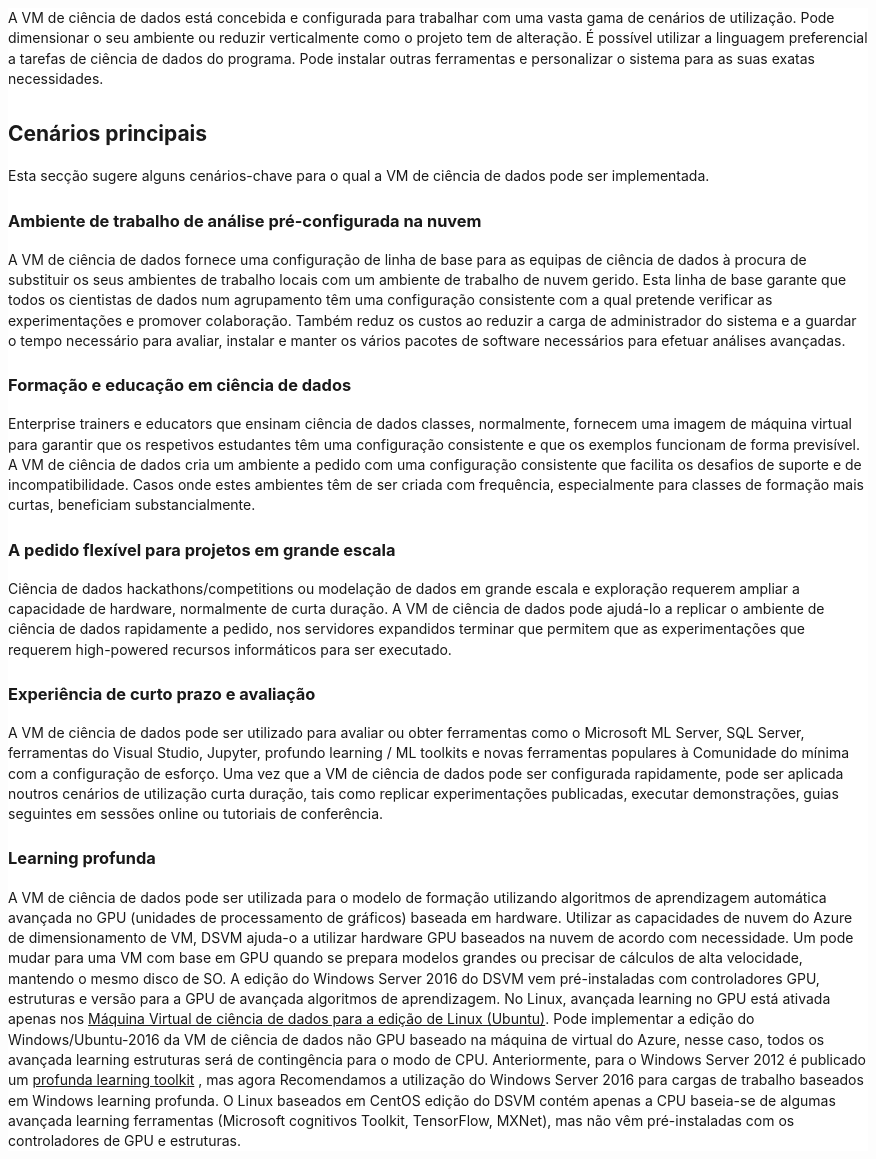 A VM de ciência de dados está concebida e configurada para trabalhar com uma vasta gama de cenários de utilização. Pode dimensionar o seu ambiente ou reduzir verticalmente como o projeto tem de alteração. É possível utilizar a linguagem preferencial a tarefas de ciência de dados do programa. Pode instalar outras ferramentas e personalizar o sistema para as suas exatas necessidades.

## <a name="key-scenarios"></a>Cenários principais
Esta secção sugere alguns cenários-chave para o qual a VM de ciência de dados pode ser implementada.

### <a name="preconfigured-analytics-desktop-in-the-cloud"></a>Ambiente de trabalho de análise pré-configurada na nuvem
A VM de ciência de dados fornece uma configuração de linha de base para as equipas de ciência de dados à procura de substituir os seus ambientes de trabalho locais com um ambiente de trabalho de nuvem gerido. Esta linha de base garante que todos os cientistas de dados num agrupamento têm uma configuração consistente com a qual pretende verificar as experimentações e promover colaboração. Também reduz os custos ao reduzir a carga de administrador do sistema e a guardar o tempo necessário para avaliar, instalar e manter os vários pacotes de software necessários para efetuar análises avançadas.  

### <a name="data-science-training-and-education"></a>Formação e educação em ciência de dados
Enterprise trainers e educators que ensinam ciência de dados classes, normalmente, fornecem uma imagem de máquina virtual para garantir que os respetivos estudantes têm uma configuração consistente e que os exemplos funcionam de forma previsível. A VM de ciência de dados cria um ambiente a pedido com uma configuração consistente que facilita os desafios de suporte e de incompatibilidade. Casos onde estes ambientes têm de ser criada com frequência, especialmente para classes de formação mais curtas, beneficiam substancialmente.

### <a name="on-demand-elastic-capacity-for-large-scale-projects"></a>A pedido flexível para projetos em grande escala
Ciência de dados hackathons/competitions ou modelação de dados em grande escala e exploração requerem ampliar a capacidade de hardware, normalmente de curta duração. A VM de ciência de dados pode ajudá-lo a replicar o ambiente de ciência de dados rapidamente a pedido, nos servidores expandidos terminar que permitem que as experimentações que requerem high-powered recursos informáticos para ser executado.

### <a name="short-term-experimentation-and-evaluation"></a>Experiência de curto prazo e avaliação
A VM de ciência de dados pode ser utilizado para avaliar ou obter ferramentas como o Microsoft ML Server, SQL Server, ferramentas do Visual Studio, Jupyter, profundo learning / ML toolkits e novas ferramentas populares à Comunidade do mínima com a configuração de esforço. Uma vez que a VM de ciência de dados pode ser configurada rapidamente, pode ser aplicada noutros cenários de utilização curta duração, tais como replicar experimentações publicadas, executar demonstrações, guias seguintes em sessões online ou tutoriais de conferência.

### <a name="deep-learning"></a>Learning profunda
A VM de ciência de dados pode ser utilizada para o modelo de formação utilizando algoritmos de aprendizagem automática avançada no GPU (unidades de processamento de gráficos) baseada em hardware. Utilizar as capacidades de nuvem do Azure de dimensionamento de VM, DSVM ajuda-o a utilizar hardware GPU baseados na nuvem de acordo com necessidade. Um pode mudar para uma VM com base em GPU quando se prepara modelos grandes ou precisar de cálculos de alta velocidade, mantendo o mesmo disco de SO.  A edição do Windows Server 2016 do DSVM vem pré-instaladas com controladores GPU, estruturas e versão para a GPU de avançada algoritmos de aprendizagem. No Linux, avançada learning no GPU está ativada apenas nos [Máquina Virtual de ciência de dados para a edição de Linux (Ubuntu)](http://aka.ms/dsvm/ubuntu). Pode implementar a edição do Windows/Ubuntu-2016 da VM de ciência de dados não GPU baseado na máquina de virtual do Azure, nesse caso, todos os avançada learning estruturas será de contingência para o modo de CPU. Anteriormente, para o Windows Server 2012 é publicado um [profunda learning toolkit](http://aka.ms/dsvm/deeplearning) , mas agora Recomendamos a utilização do Windows Server 2016 para cargas de trabalho baseados em Windows learning profunda. O Linux baseados em CentOS edição do DSVM contém apenas a CPU baseia-se de algumas avançada learning ferramentas (Microsoft cognitivos Toolkit, TensorFlow, MXNet), mas não vêm pré-instaladas com os controladores de GPU e estruturas. 
